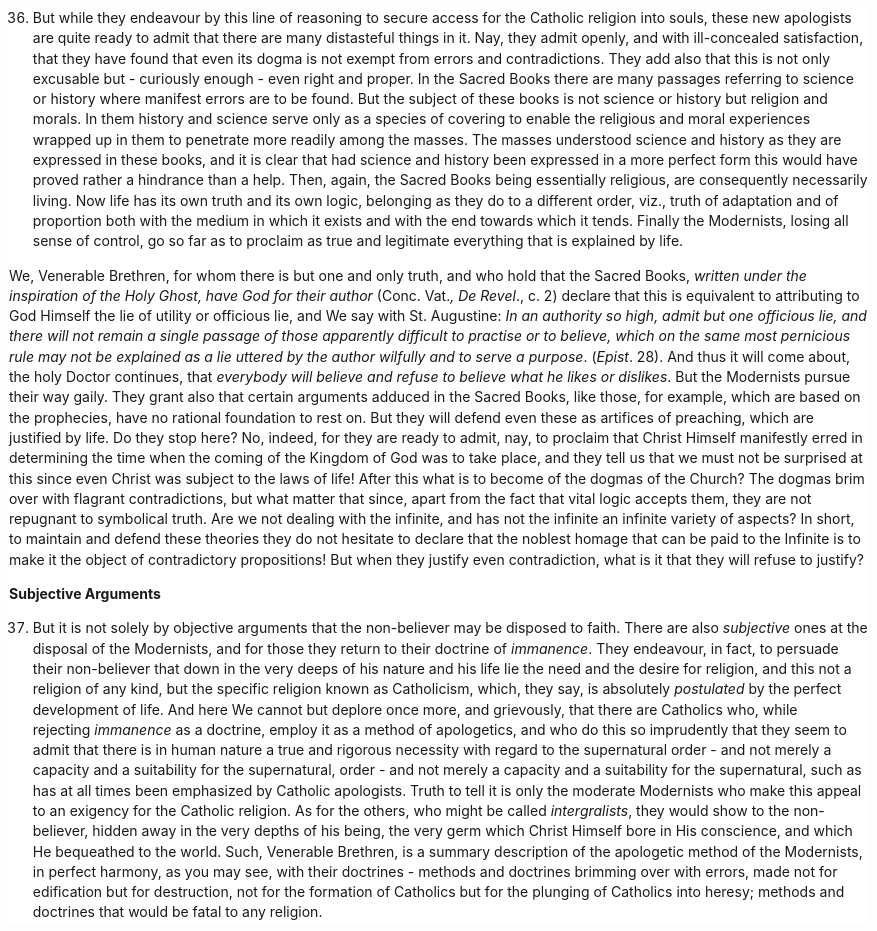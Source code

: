 36. But while they endeavour by this line of reasoning to secure access for the Catholic religion into souls, these new apologists are quite ready to admit that there are many distasteful things in it. Nay, they admit openly, and with ill-concealed satisfaction, that they have found that even its dogma is not exempt from errors and contradictions. They add also that this is not only excusable but - curiously enough - even right and proper. In the Sacred Books there are many passages referring to science or history where manifest errors are to be found. But the subject of these books is not science or history but religion and morals. In them history and science serve only as a species of covering to enable the religious and moral experiences wrapped up in them to penetrate more readily among the masses. The masses understood science and history as they are expressed in these books, and it is clear that had science and history been expressed in a more perfect form this would have proved rather a hindrance than a help. Then, again, the Sacred Books being essentially religious, are consequently necessarily living. Now life has its own truth and its own logic, belonging as they do to a different order, viz., truth of adaptation and of proportion both with the medium in which it exists and with the end towards which it tends. Finally the Modernists, losing all sense of control, go so far as to proclaim as true and legitimate everything that is explained by life.

We, Venerable Brethren, for whom there is but one and only truth, and who hold that the Sacred Books, *written under the inspiration of the Holy Ghost, have God for their author* (Conc. Vat.*, De Revel*., c. 2) declare that this is equivalent to attributing to God Himself the lie of utility or officious lie, and We say with St. Augustine: *In an authority so high, admit but one officious lie, and there will not remain a single passage of those apparently difficult to practise or to believe, which on the same most pernicious rule may not be explained as a lie uttered by the author wilfully and to serve a purpose*. (*Epist*. 28). And thus it will come about, the holy Doctor continues, that *everybody will believe and refuse to believe what he likes or dislikes*. But the Modernists pursue their way gaily. They grant also that certain arguments adduced in the Sacred Books, like those, for example, which are based on the prophecies, have no rational foundation to rest on. But they will defend even these as artifices of preaching, which are justified by life. Do they stop here? No, indeed, for they are ready to admit, nay, to proclaim that Christ Himself manifestly erred in determining the time when the coming of the Kingdom of God was to take place, and they tell us that we must not be surprised at this since even Christ was subject to the laws of life! After this what is to become of the dogmas of the Church? The dogmas brim over with flagrant contradictions, but what matter that since, apart from the fact that vital logic accepts them, they are not repugnant to symbolical truth. Are we not dealing with the infinite, and has not the infinite an infinite variety of aspects? In short, to maintain and defend these theories they do not hesitate to declare that the noblest homage that can be paid to the Infinite is to make it the object of contradictory propositions! But when they justify even contradiction, what is it that they will refuse to justify?

**Subjective Arguments**

37. But it is not solely by objective arguments that the non-believer may be disposed to faith. There are also *subjective* ones at the disposal of the Modernists, and for those they return to their doctrine of *immanence*. They endeavour, in fact, to persuade their non-believer that down in the very deeps of his nature and his life lie the need and the desire for religion, and this not a religion of any kind, but the specific religion known as Catholicism, which, they say, is absolutely *postulated* by the perfect development of life. And here We cannot but deplore once more, and grievously, that there are Catholics who, while rejecting *immanence* as a doctrine, employ it as a method of apologetics, and who do this so imprudently that they seem to admit that there is in human nature a true and rigorous necessity with regard to the supernatural order - and not merely a capacity and a suitability for the supernatural, order - and not merely a capacity and a suitability for the supernatural, such as has at all times been emphasized by Catholic apologists. Truth to tell it is only the moderate Modernists who make this appeal to an exigency for the Catholic religion. As for the others, who might be called *intergralists*, they would show to the non-believer, hidden away in the very depths of his being, the very germ which Christ Himself bore in His conscience, and which He bequeathed to the world. Such, Venerable Brethren, is a summary description of the apologetic method of the Modernists, in perfect harmony, as you may see, with their doctrines - methods and doctrines brimming over with errors, made not for edification but for destruction, not for the formation of Catholics but for the plunging of Catholics into heresy; methods and doctrines that would be fatal to any religion.
